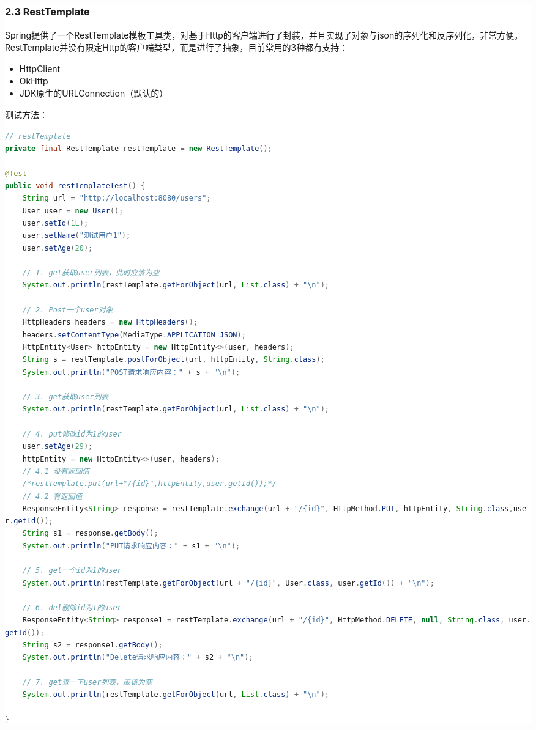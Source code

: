


### 2.3 RestTemplate

Spring提供了一个RestTemplate模板工具类，对基于Http的客户端进行了封装，并且实现了对象与json的序列化和反序列化，非常方便。RestTemplate并没有限定Http的客户端类型，而是进行了抽象，目前常用的3种都有支持：

* HttpClient
* OkHttp
* JDK原生的URLConnection（默认的）



测试方法：

```java
// restTemplate
private final RestTemplate restTemplate = new RestTemplate();

@Test
public void restTemplateTest() {
    String url = "http://localhost:8080/users";
    User user = new User();
    user.setId(1L);
    user.setName("测试用户1");
    user.setAge(20);

    // 1. get获取user列表，此时应该为空
    System.out.println(restTemplate.getForObject(url, List.class) + "\n");

    // 2. Post一个user对象
    HttpHeaders headers = new HttpHeaders();
    headers.setContentType(MediaType.APPLICATION_JSON);
    HttpEntity<User> httpEntity = new HttpEntity<>(user, headers);
    String s = restTemplate.postForObject(url, httpEntity, String.class);
    System.out.println("POST请求响应内容：" + s + "\n");

    // 3. get获取user列表
    System.out.println(restTemplate.getForObject(url, List.class) + "\n");

    // 4. put修改id为1的user
    user.setAge(29);
    httpEntity = new HttpEntity<>(user, headers);
    // 4.1 没有返回值
    /*restTemplate.put(url+"/{id}",httpEntity,user.getId());*/
    // 4.2 有返回值
    ResponseEntity<String> response = restTemplate.exchange(url + "/{id}", HttpMethod.PUT, httpEntity, String.class,user.getId());
    String s1 = response.getBody();
    System.out.println("PUT请求响应内容：" + s1 + "\n");

    // 5. get一个id为1的user
    System.out.println(restTemplate.getForObject(url + "/{id}", User.class, user.getId()) + "\n");

    // 6. del删除id为1的user
    ResponseEntity<String> response1 = restTemplate.exchange(url + "/{id}", HttpMethod.DELETE, null, String.class, user.getId());
    String s2 = response1.getBody();
    System.out.println("Delete请求响应内容：" + s2 + "\n");

    // 7. get查一下user列表，应该为空
    System.out.println(restTemplate.getForObject(url, List.class) + "\n");

}
```
